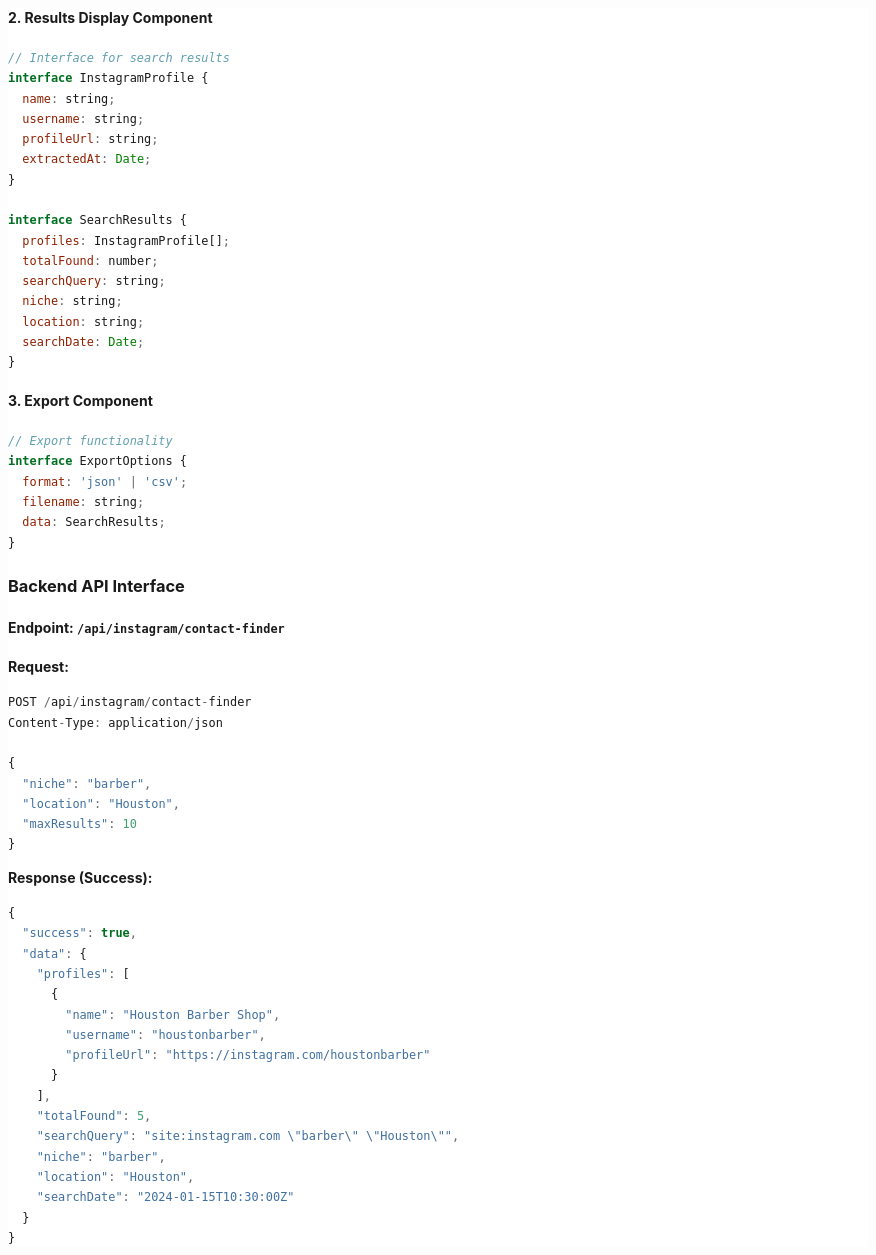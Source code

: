 
#### 2. Results Display Component
```javascript
// Interface for search results
interface InstagramProfile {
  name: string;
  username: string;
  profileUrl: string;
  extractedAt: Date;
}

interface SearchResults {
  profiles: InstagramProfile[];
  totalFound: number;
  searchQuery: string;
  niche: string;
  location: string;
  searchDate: Date;
}
```

#### 3. Export Component
```javascript
// Export functionality
interface ExportOptions {
  format: 'json' | 'csv';
  filename: string;
  data: SearchResults;
}
```

### Backend API Interface

#### Endpoint: `/api/instagram/contact-finder`

**Request:**
```javascript
POST /api/instagram/contact-finder
Content-Type: application/json

{
  "niche": "barber",
  "location": "Houston",
  "maxResults": 10
}
```

**Response (Success):**
```javascript
{
  "success": true,
  "data": {
    "profiles": [
      {
        "name": "Houston Barber Shop",
        "username": "houstonbarber",
        "profileUrl": "https://instagram.com/houstonbarber"
      }
    ],
    "totalFound": 5,
    "searchQuery": "site:instagram.com \"barber\" \"Houston\"",
    "niche": "barber",
    "location": "Houston",
    "searchDate": "2024-01-15T10:30:00Z"
  }
}
```
